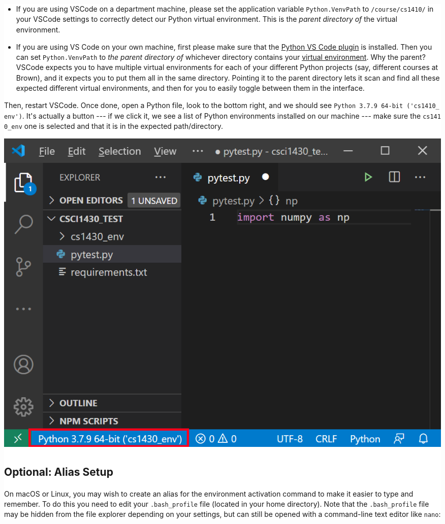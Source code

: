 - If you are using VSCode on a department machine, please set the application variable `Python.VenvPath` to `/course/cs1410/` in your VSCode settings to correctly detect our Python virtual environment. This is the _parent directory of_ the virtual environment.

- If you are using VS Code on your own machine, first please make sure that the [Python VS Code plugin](https://marketplace.visualstudio.com/items?itemName=ms-python.python) is installed. 
Then you can set `Python.VenvPath` to _the parent directory of_ whichever directory contains your [virtual environment](#working-locally). Why the parent? VSCode expects you to have multiple virtual environments for each of your different Python projects (say, different courses at Brown), and it expects you to put them all in the same directory. Pointing it to the parent directory lets it scan and find all these expected different virtual environments, and then for you to easily toggle between them in the interface.

Then, restart VSCode. 
Once done, open a Python file, look to the bottom right, and we should see `Python 3.7.9 64-bit ('cs1410_env')`. It's actually a button --- if we click it, we see a list of Python environments installed on our machine --- make sure the `cs1410_env` one is selected and that it is in the expected path/directory.

![Bottom bar of VS Code showing that the "cs1410_env" virtual environment is active](VSCode_VenvCorrect.png "Correct virtural env in Visual Studio code.")


## Optional: Alias Setup
On macOS or Linux, you may wish to create an alias for the environment activation command to make it easier to type and remember. To do this you need to edit your `.bash_profile` file (located in your home directory). Note that the `.bash_profile` file may be hidden from the file explorer depending on your settings, but can still be opened with a command-line text editor like `nano`:
